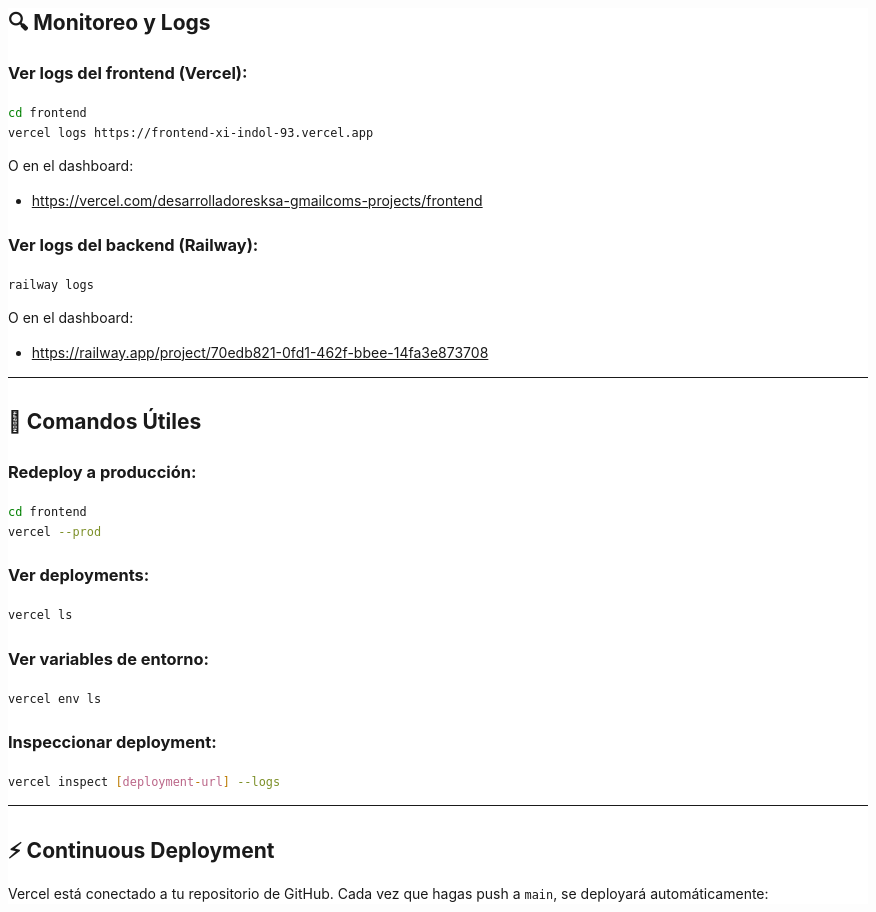 
## 🔍 Monitoreo y Logs

### Ver logs del frontend (Vercel):
```bash
cd frontend
vercel logs https://frontend-xi-indol-93.vercel.app
```

O en el dashboard:
- https://vercel.com/desarrolladoresksa-gmailcoms-projects/frontend

### Ver logs del backend (Railway):
```bash
railway logs
```

O en el dashboard:
- https://railway.app/project/70edb821-0fd1-462f-bbee-14fa3e873708

---

## 🚀 Comandos Útiles

### Redeploy a producción:
```bash
cd frontend
vercel --prod
```

### Ver deployments:
```bash
vercel ls
```

### Ver variables de entorno:
```bash
vercel env ls
```

### Inspeccionar deployment:
```bash
vercel inspect [deployment-url] --logs
```

---

## ⚡ Continuous Deployment

Vercel está conectado a tu repositorio de GitHub. Cada vez que hagas push a `main`, se deployará automáticamente:
